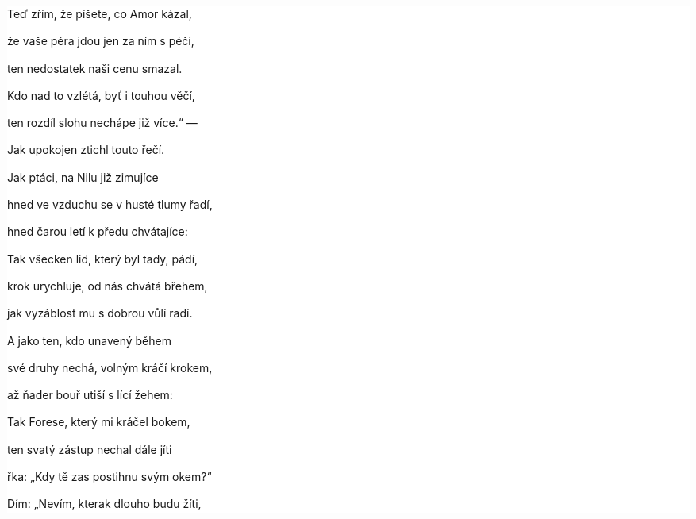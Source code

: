 </section>

<section>

Teď zřím, že píšete, co Amor kázal,

že vaše péra jdou jen za ním s péčí,

ten nedostatek naši cenu smazal.

</section>

<section>

Kdo nad to vzlétá, byť i touhou věčí,

ten rozdíl slohu nechápe již více.“ —

Jak upokojen ztichl touto řečí.

</section>

<section>

Jak ptáci, na Nilu již zimujíce

hned ve vzduchu se v husté tlumy řadí,

hned čarou letí k předu chvátajíce:

</section>

<section>

Tak všecken lid, který byl tady, pádí,

krok urychluje, od nás chvátá břehem,

jak vyzáblost mu s dobrou vůlí radí.

</section>

<section>

A jako ten, kdo unavený během

své druhy nechá, volným kráčí krokem,

až ňader bouř utiší s lící žehem:

</section>

<section>

Tak Forese, který mi kráčel bokem,

ten svatý zástup nechal dále jíti

řka: „Kdy tě zas postihnu svým okem?“

</section>

<section>

Dím: „Nevím, kterak dlouho budu žíti,
